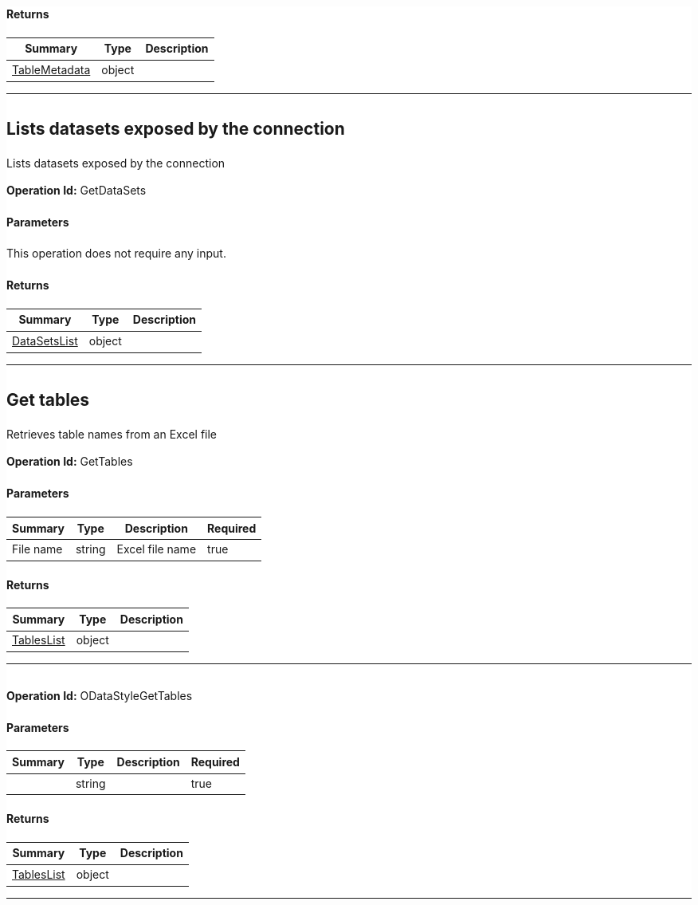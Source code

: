 #### Returns
| Summary | Type | Description |
|---------|------|-------------|
| [TableMetadata](#tablemetadata) | object |  |
___


## Lists datasets exposed by the connection
Lists datasets exposed by the connection

**Operation Id:** GetDataSets

#### Parameters
This operation does not require any input.

#### Returns
| Summary | Type | Description |
|---------|------|-------------|
| [DataSetsList](#datasetslist) | object |  |
___


## Get tables
Retrieves table names from an Excel file

**Operation Id:** GetTables

#### Parameters
| Summary | Type | Description | Required |
|---------|------|-------------|----------|
| File name |  string  | Excel file name | true |

#### Returns
| Summary | Type | Description |
|---------|------|-------------|
| [TablesList](#tableslist) | object |  |
___


## 


**Operation Id:** ODataStyleGetTables

#### Parameters
| Summary | Type | Description | Required |
|---------|------|-------------|----------|
|  |  string  |  | true |

#### Returns
| Summary | Type | Description |
|---------|------|-------------|
| [TablesList](#tableslist) | object |  |
___

